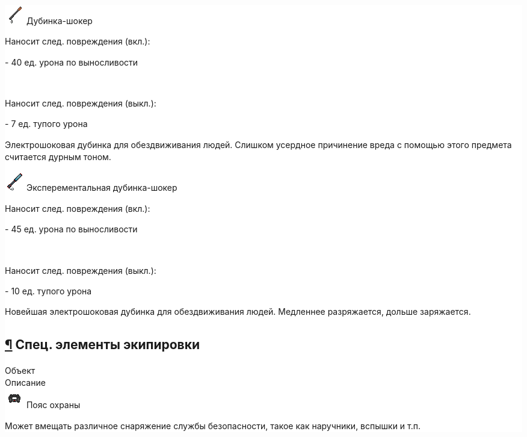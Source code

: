   <div class="table-item button">
    <img src="/guides/security/stunbaton.png" alt="stunbaton.png">
		Дубинка-шокер
  </div>
  <div class="table-item">
    <p>Наносит след. повреждения (вкл.):</p>
    <p>- <span class="damage">40</span> ед. урона по <span class="damageType">выносливости</span></p>
    &nbsp;
    <p>Наносит след. повреждения (выкл.):</p>
    <p>- <span class="damage">7</span> ед. <span class="damageType">тупого</span> урона</p>
  </div>
  <div class="table-item">
    <p>Электрошоковая дубинка для обездвиживания людей. Слишком усердное причинение вреда с помощью этого предмета считается дурным тоном.</p>
  </div>
  
  <div class="table-item button">
    <img src="/guides/security/experimental-stunbaton.png" alt="experimental-stunbaton.png">
		Эксперементальная дубинка-шокер
  </div>
  <div class="table-item">
    <p>Наносит след. повреждения (вкл.):</p>
    <p>- <span class="damage">45</span> ед. урона по <span class="damageType">выносливости</span></p>
    &nbsp;
    <p>Наносит след. повреждения (выкл.):</p>
    <p>- <span class="damage">10</span> ед. <span class="damageType">тупого</span> урона</p>
  </div>
  <div class="table-item">
    <p>Новейшая электрошоковая дубинка для обездвиживания людей. Медленнее разряжается, дольше заряжается.</p>
  </div>
  
  
  <div class="button"></div>
</div><div>

</div><h2 id="спец-элементы-экипировки" class="toc-header"><a class="toc-anchor" href="#спец-элементы-экипировки">¶</a> Спец. элементы экипировки</h2><div>

</div><div class="table-with-II-columns sec">
  <div class="table-title">Объект</div>
  <div class="table-title">Описание</div>
  
  <div class="table-item button">
    <img src="/guides/security/belt-security-fill.png" alt="belt-security-fill.png">
    Пояс охраны
  </div>
  <div class="table-item">
    <p>Может вмещать различное снаряжение службы безопасности, такое как наручники, вспышки и т.п.</p>
  </div>
  